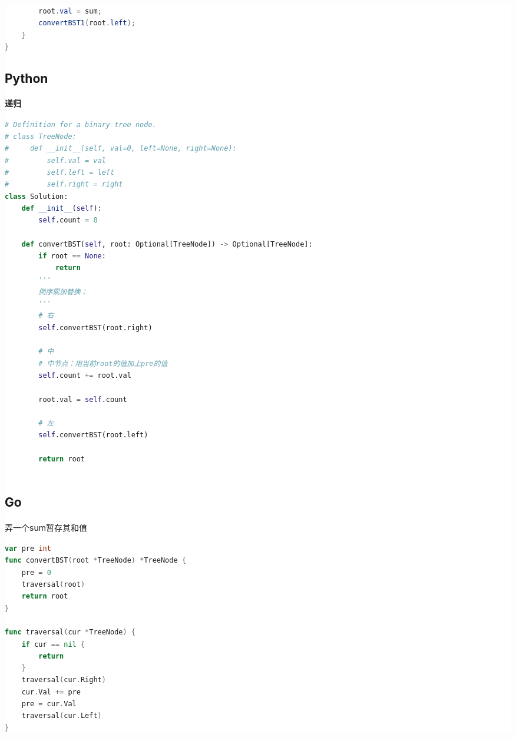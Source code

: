 ```Java
        root.val = sum;
        convertBST1(root.left);
    }
}
```

## Python 
**递归**

```python
# Definition for a binary tree node.
# class TreeNode:
#     def __init__(self, val=0, left=None, right=None):
#         self.val = val
#         self.left = left
#         self.right = right
class Solution:
    def __init__(self):
        self.count = 0

    def convertBST(self, root: Optional[TreeNode]) -> Optional[TreeNode]:
        if root == None:
            return 
        '''
        倒序累加替换：  
        '''
        # 右
        self.convertBST(root.right)

        # 中
        # 中节点：用当前root的值加上pre的值
        self.count += root.val

        root.val = self.count 

        # 左
        self.convertBST(root.left)

        return root 
        
```

## Go

弄一个sum暂存其和值
```go
var pre int
func convertBST(root *TreeNode) *TreeNode {
    pre = 0
    traversal(root)
    return root
}

func traversal(cur *TreeNode) {
    if cur == nil {
        return
    }
    traversal(cur.Right)
    cur.Val += pre
    pre = cur.Val
    traversal(cur.Left)
}
```
